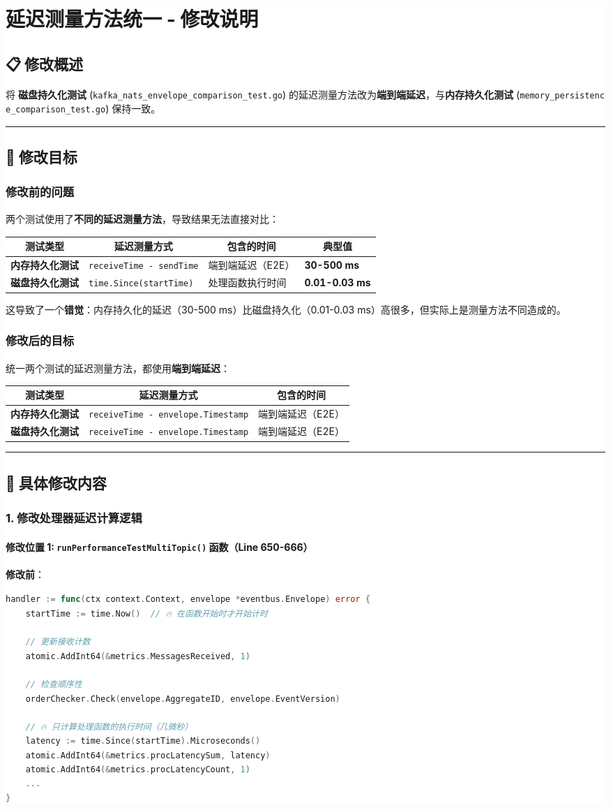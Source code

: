 # 延迟测量方法统一 - 修改说明

## 📋 修改概述

将 **磁盘持久化测试** (`kafka_nats_envelope_comparison_test.go`) 的延迟测量方法改为**端到端延迟**，与**内存持久化测试** (`memory_persistence_comparison_test.go`) 保持一致。

---

## 🎯 修改目标

### 修改前的问题

两个测试使用了**不同的延迟测量方法**，导致结果无法直接对比：

| 测试类型 | 延迟测量方式 | 包含的时间 | 典型值 |
|---------|------------|-----------|--------|
| **内存持久化测试** | `receiveTime - sendTime` | 端到端延迟（E2E） | **30-500 ms** |
| **磁盘持久化测试** | `time.Since(startTime)` | 处理函数执行时间 | **0.01-0.03 ms** |

这导致了一个**错觉**：内存持久化的延迟（30-500 ms）比磁盘持久化（0.01-0.03 ms）高很多，但实际上是测量方法不同造成的。

### 修改后的目标

统一两个测试的延迟测量方法，都使用**端到端延迟**：

| 测试类型 | 延迟测量方式 | 包含的时间 |
|---------|------------|-----------|
| **内存持久化测试** | `receiveTime - envelope.Timestamp` | 端到端延迟（E2E） |
| **磁盘持久化测试** | `receiveTime - envelope.Timestamp` | 端到端延迟（E2E） |

---

## 🔧 具体修改内容

### 1. 修改处理器延迟计算逻辑

#### **修改位置 1**: `runPerformanceTestMultiTopic()` 函数（Line 650-666）

**修改前**：
```go
handler := func(ctx context.Context, envelope *eventbus.Envelope) error {
    startTime := time.Now()  // 🔥 在函数开始时才开始计时
    
    // 更新接收计数
    atomic.AddInt64(&metrics.MessagesReceived, 1)
    
    // 检查顺序性
    orderChecker.Check(envelope.AggregateID, envelope.EventVersion)
    
    // 🔥 只计算处理函数的执行时间（几微秒）
    latency := time.Since(startTime).Microseconds()
    atomic.AddInt64(&metrics.procLatencySum, latency)
    atomic.AddInt64(&metrics.procLatencyCount, 1)
    ...
}
```
